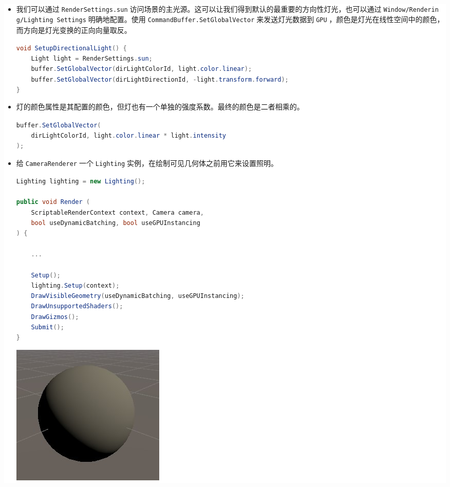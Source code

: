 + 我们可以通过 `RenderSettings.sun` 访问场景的主光源。这可以让我们得到默认的最重要的方向性灯光，也可以通过 `Window/Rendering/Lighting Settings` 明确地配置。使用 `CommandBuffer.SetGlobalVector` 来发送灯光数据到 `GPU` ，颜色是灯光在线性空间中的颜色，而方向是灯光变换的正向向量取反。

    ```C#
    void SetupDirectionalLight() {
        Light light = RenderSettings.sun;
        buffer.SetGlobalVector(dirLightColorId, light.color.linear);
        buffer.SetGlobalVector(dirLightDirectionId, -light.transform.forward);
    }
    ```

+ 灯的颜色属性是其配置的颜色，但灯也有一个单独的强度系数。最终的颜色是二者相乘的。

    ```C#
    buffer.SetGlobalVector(
        dirLightColorId, light.color.linear * light.intensity
    );
    ```

+ 给 `CameraRenderer` 一个 `Lighting` 实例，在绘制可见几何体之前用它来设置照明。

    ```C#
    Lighting lighting = new Lighting();

    public void Render (
        ScriptableRenderContext context, Camera camera,
        bool useDynamicBatching, bool useGPUInstancing
    ) {

        ...

        Setup();
        lighting.Setup(context);
        DrawVisibleGeometry(useDynamicBatching, useGPUInstancing);
        DrawUnsupportedShaders();
        DrawGizmos();
        Submit();
    }
    ```

    ![avatar](ScreenShot/3.2.1.jpg)
